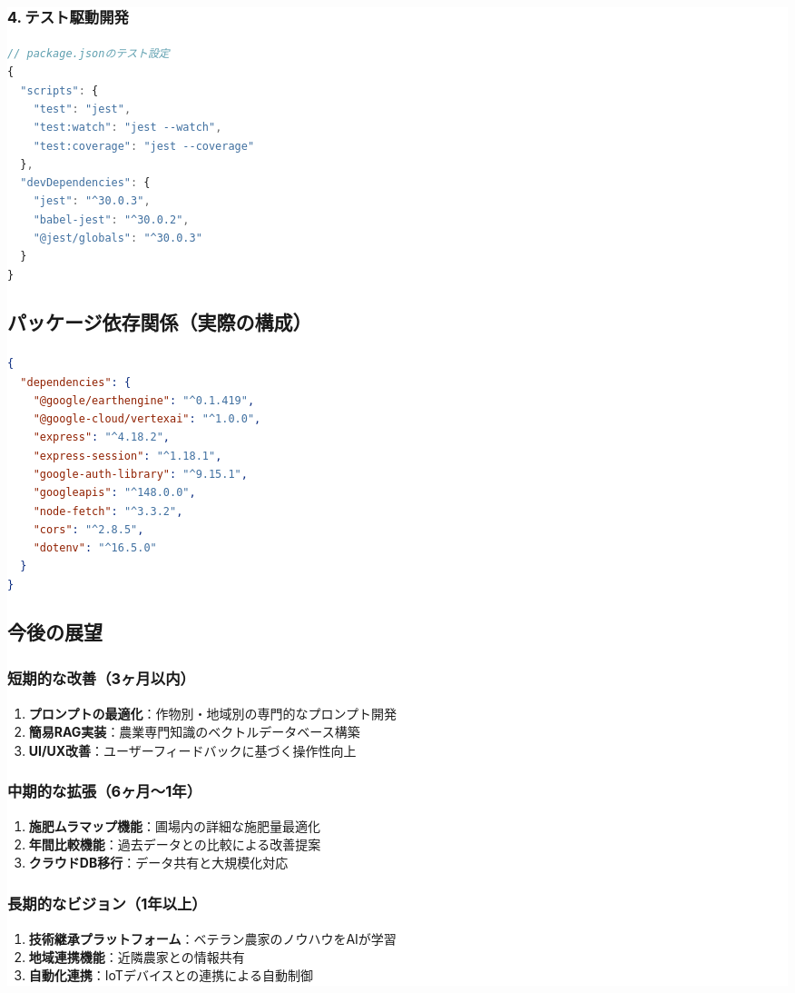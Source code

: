 ### 4. テスト駆動開発

```javascript
// package.jsonのテスト設定
{
  "scripts": {
    "test": "jest",
    "test:watch": "jest --watch",
    "test:coverage": "jest --coverage"
  },
  "devDependencies": {
    "jest": "^30.0.3",
    "babel-jest": "^30.0.2",
    "@jest/globals": "^30.0.3"
  }
}
```

## パッケージ依存関係（実際の構成）

```json
{
  "dependencies": {
    "@google/earthengine": "^0.1.419",
    "@google-cloud/vertexai": "^1.0.0",
    "express": "^4.18.2",
    "express-session": "^1.18.1",
    "google-auth-library": "^9.15.1",
    "googleapis": "^148.0.0",
    "node-fetch": "^3.3.2",
    "cors": "^2.8.5",
    "dotenv": "^16.5.0"
  }
}
```

## 今後の展望

### 短期的な改善（3ヶ月以内）
1. **プロンプトの最適化**：作物別・地域別の専門的なプロンプト開発
2. **簡易RAG実装**：農業専門知識のベクトルデータベース構築
3. **UI/UX改善**：ユーザーフィードバックに基づく操作性向上

### 中期的な拡張（6ヶ月〜1年）
1. **施肥ムラマップ機能**：圃場内の詳細な施肥量最適化
2. **年間比較機能**：過去データとの比較による改善提案
3. **クラウドDB移行**：データ共有と大規模化対応

### 長期的なビジョン（1年以上）
1. **技術継承プラットフォーム**：ベテラン農家のノウハウをAIが学習
2. **地域連携機能**：近隣農家との情報共有
3. **自動化連携**：IoTデバイスとの連携による自動制御
